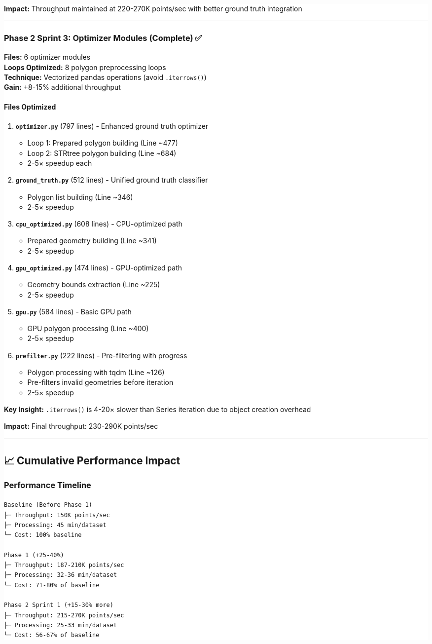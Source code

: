 **Impact:** Throughput maintained at 220-270K points/sec with better ground truth integration

---

### Phase 2 Sprint 3: Optimizer Modules (Complete) ✅

**Files:** 6 optimizer modules  
**Loops Optimized:** 8 polygon preprocessing loops  
**Technique:** Vectorized pandas operations (avoid `.iterrows()`)  
**Gain:** +8-15% additional throughput

#### Files Optimized

1. **`optimizer.py`** (797 lines) - Enhanced ground truth optimizer

   - Loop 1: Prepared polygon building (Line ~477)
   - Loop 2: STRtree polygon building (Line ~684)
   - 2-5× speedup each

2. **`ground_truth.py`** (512 lines) - Unified ground truth classifier

   - Polygon list building (Line ~346)
   - 2-5× speedup

3. **`cpu_optimized.py`** (608 lines) - CPU-optimized path

   - Prepared geometry building (Line ~341)
   - 2-5× speedup

4. **`gpu_optimized.py`** (474 lines) - GPU-optimized path

   - Geometry bounds extraction (Line ~225)
   - 2-5× speedup

5. **`gpu.py`** (584 lines) - Basic GPU path

   - GPU polygon processing (Line ~400)
   - 2-5× speedup

6. **`prefilter.py`** (222 lines) - Pre-filtering with progress
   - Polygon processing with tqdm (Line ~126)
   - Pre-filters invalid geometries before iteration
   - 2-5× speedup

**Key Insight:** `.iterrows()` is 4-20× slower than Series iteration due to object creation overhead

**Impact:** Final throughput: 230-290K points/sec

---

## 📈 Cumulative Performance Impact

### Performance Timeline

```
Baseline (Before Phase 1)
├─ Throughput: 150K points/sec
├─ Processing: 45 min/dataset
└─ Cost: 100% baseline

Phase 1 (+25-40%)
├─ Throughput: 187-210K points/sec
├─ Processing: 32-36 min/dataset
└─ Cost: 71-80% of baseline

Phase 2 Sprint 1 (+15-30% more)
├─ Throughput: 215-270K points/sec
├─ Processing: 25-33 min/dataset
└─ Cost: 56-67% of baseline
```